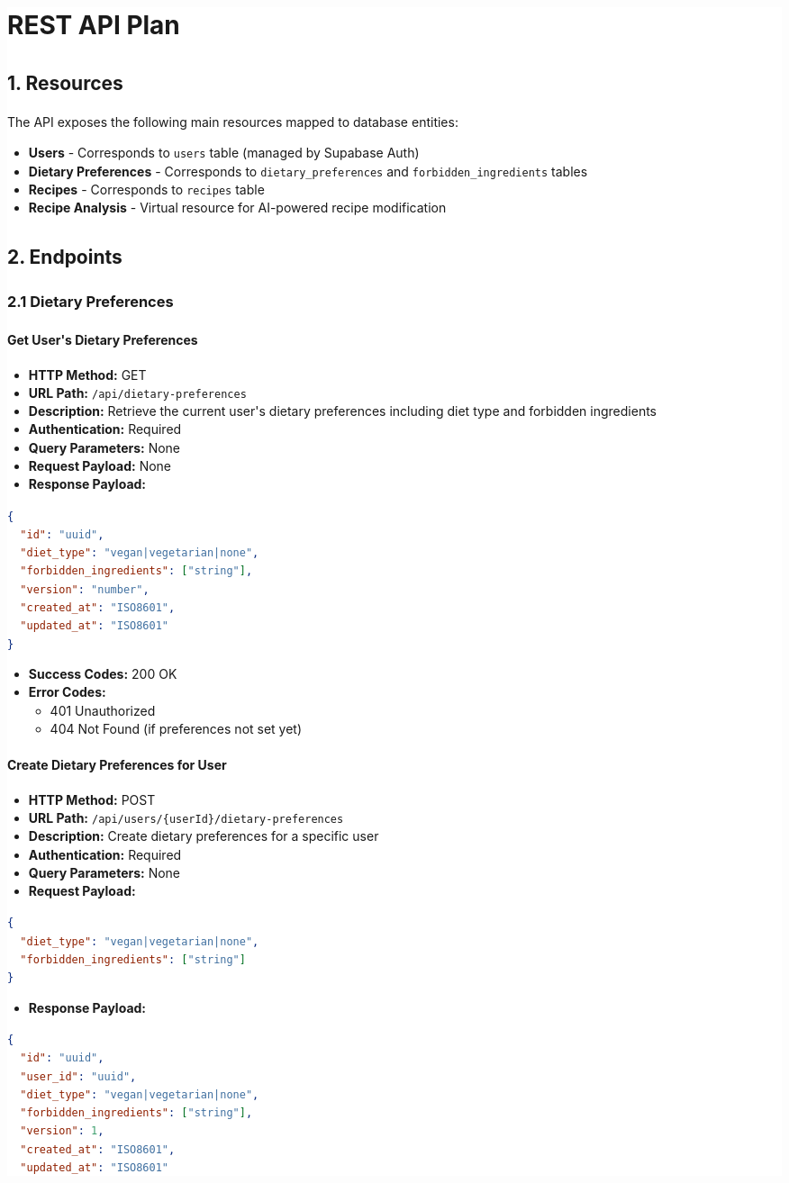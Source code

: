 # REST API Plan

## 1. Resources

The API exposes the following main resources mapped to database entities:

- **Users** - Corresponds to `users` table (managed by Supabase Auth)
- **Dietary Preferences** - Corresponds to `dietary_preferences` and `forbidden_ingredients` tables
- **Recipes** - Corresponds to `recipes` table
- **Recipe Analysis** - Virtual resource for AI-powered recipe modification

## 2. Endpoints

### 2.1 Dietary Preferences

#### Get User's Dietary Preferences
- **HTTP Method:** GET
- **URL Path:** `/api/dietary-preferences`
- **Description:** Retrieve the current user's dietary preferences including diet type and forbidden ingredients
- **Authentication:** Required
- **Query Parameters:** None
- **Request Payload:** None
- **Response Payload:**
```json
{
  "id": "uuid",
  "diet_type": "vegan|vegetarian|none",
  "forbidden_ingredients": ["string"],
  "version": "number",
  "created_at": "ISO8601",
  "updated_at": "ISO8601"
}
```
- **Success Codes:** 200 OK
- **Error Codes:** 
  - 401 Unauthorized
  - 404 Not Found (if preferences not set yet)

#### Create Dietary Preferences for User
- **HTTP Method:** POST
- **URL Path:** `/api/users/{userId}/dietary-preferences`
- **Description:** Create dietary preferences for a specific user
- **Authentication:** Required
- **Query Parameters:** None
- **Request Payload:**
```json
{
  "diet_type": "vegan|vegetarian|none",
  "forbidden_ingredients": ["string"]
}
```
- **Response Payload:**
```json
{
  "id": "uuid",
  "user_id": "uuid",
  "diet_type": "vegan|vegetarian|none",
  "forbidden_ingredients": ["string"],
  "version": 1,
  "created_at": "ISO8601",
  "updated_at": "ISO8601"
```